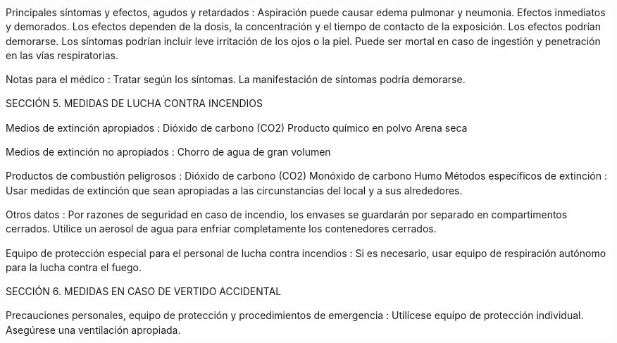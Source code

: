 Principales síntomas y 
efectos, agudos y retardados 
: Aspiración puede causar edema pulmonar y neumonia. 
Efectos inmediatos y demorados. 
Los efectos dependen de la dosis, la concentración y el 
tiempo de contacto de la exposición. 
Los efectos podrían demorarse. Los síntomas podrían incluir 
leve irritación de los ojos o la piel. 
Puede ser mortal en caso de ingestión y penetración en las 
vías respiratorias. 
 
Notas para el médico 
: Tratar según los síntomas. La manifestación de síntomas 
podría demorarse. 
 
 
 
SECCIÓN 5. MEDIDAS DE LUCHA CONTRA INCENDIOS 
 
Medios de extinción 
apropiados 
: Dióxido de carbono (CO2) 
Producto químico en polvo 
Arena seca 
 
Medios de extinción no 
apropiados 
: Chorro de agua de gran volumen 
 
 
Productos de combustión 
peligrosos 
:  Dióxido de carbono (CO2) 
Monóxido de carbono 
Humo 
Métodos específicos de 
extinción 
: Usar medidas de extinción que sean apropiadas a las 
circunstancias del local y a sus alrededores. 
 
Otros datos 
: Por razones de seguridad en caso de incendio, los envases 
se guardarán por separado en compartimentos cerrados. 
Utilice un aerosol de agua para enfriar completamente los 
contenedores cerrados. 
 
Equipo de protección 
especial para el personal de 
lucha contra incendios 
: Si es necesario, usar equipo de respiración autónomo para la 
lucha contra el fuego. 
 
 
SECCIÓN 6. MEDIDAS EN CASO DE VERTIDO ACCIDENTAL 
 
Precauciones personales, 
equipo de protección y 
procedimientos de 
emergencia 
: Utilícese equipo de protección individual. 
Asegúrese una ventilación apropiada. 
 